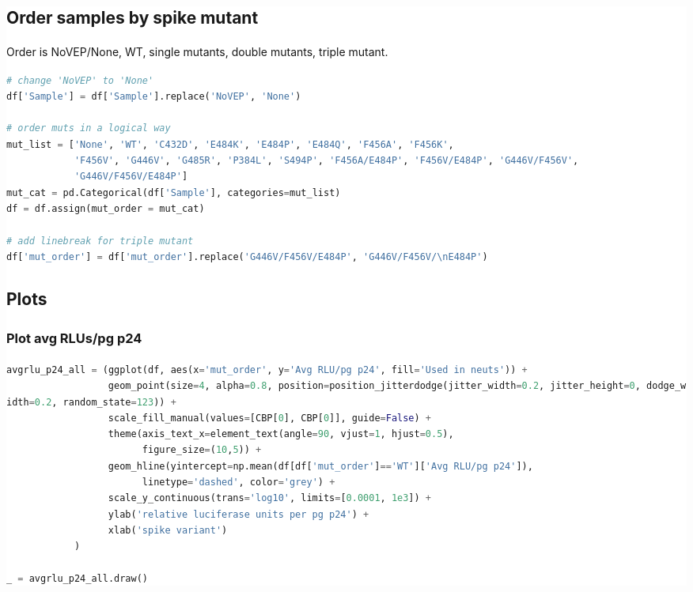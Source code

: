 
## Order samples by spike mutant

Order is NoVEP/None, WT, single mutants, double mutants, triple mutant.


```python
# change 'NoVEP' to 'None'
df['Sample'] = df['Sample'].replace('NoVEP', 'None')

# order muts in a logical way
mut_list = ['None', 'WT', 'C432D', 'E484K', 'E484P', 'E484Q', 'F456A', 'F456K',
            'F456V', 'G446V', 'G485R', 'P384L', 'S494P', 'F456A/E484P', 'F456V/E484P', 'G446V/F456V',
            'G446V/F456V/E484P']
mut_cat = pd.Categorical(df['Sample'], categories=mut_list)
df = df.assign(mut_order = mut_cat)

# add linebreak for triple mutant
df['mut_order'] = df['mut_order'].replace('G446V/F456V/E484P', 'G446V/F456V/\nE484P')
```

## Plots

### Plot avg RLUs/pg p24


```python
avgrlu_p24_all = (ggplot(df, aes(x='mut_order', y='Avg RLU/pg p24', fill='Used in neuts')) +
                  geom_point(size=4, alpha=0.8, position=position_jitterdodge(jitter_width=0.2, jitter_height=0, dodge_width=0.2, random_state=123)) +
                  scale_fill_manual(values=[CBP[0], CBP[0]], guide=False) +
                  theme(axis_text_x=element_text(angle=90, vjust=1, hjust=0.5),
                        figure_size=(10,5)) +
                  geom_hline(yintercept=np.mean(df[df['mut_order']=='WT']['Avg RLU/pg p24']), 
                        linetype='dashed', color='grey') +
                  scale_y_continuous(trans='log10', limits=[0.0001, 1e3]) +
                  ylab('relative luciferase units per pg p24') + 
                  xlab('spike variant')
            )

_ = avgrlu_p24_all.draw()
```

